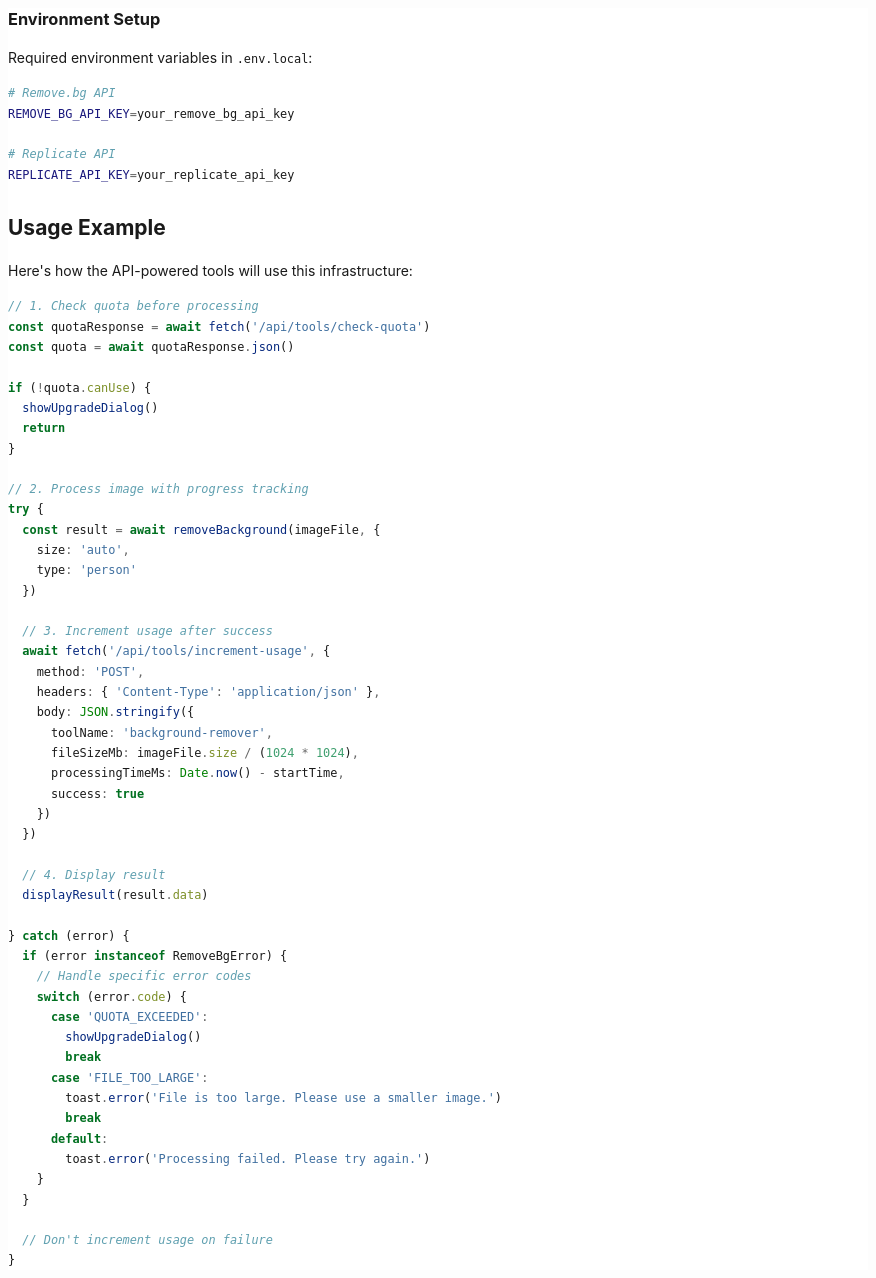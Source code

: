 ### Environment Setup

Required environment variables in `.env.local`:

```bash
# Remove.bg API
REMOVE_BG_API_KEY=your_remove_bg_api_key

# Replicate API
REPLICATE_API_KEY=your_replicate_api_key
```

## Usage Example

Here's how the API-powered tools will use this infrastructure:

```typescript
// 1. Check quota before processing
const quotaResponse = await fetch('/api/tools/check-quota')
const quota = await quotaResponse.json()

if (!quota.canUse) {
  showUpgradeDialog()
  return
}

// 2. Process image with progress tracking
try {
  const result = await removeBackground(imageFile, {
    size: 'auto',
    type: 'person'
  })
  
  // 3. Increment usage after success
  await fetch('/api/tools/increment-usage', {
    method: 'POST',
    headers: { 'Content-Type': 'application/json' },
    body: JSON.stringify({
      toolName: 'background-remover',
      fileSizeMb: imageFile.size / (1024 * 1024),
      processingTimeMs: Date.now() - startTime,
      success: true
    })
  })
  
  // 4. Display result
  displayResult(result.data)
  
} catch (error) {
  if (error instanceof RemoveBgError) {
    // Handle specific error codes
    switch (error.code) {
      case 'QUOTA_EXCEEDED':
        showUpgradeDialog()
        break
      case 'FILE_TOO_LARGE':
        toast.error('File is too large. Please use a smaller image.')
        break
      default:
        toast.error('Processing failed. Please try again.')
    }
  }
  
  // Don't increment usage on failure
}
```